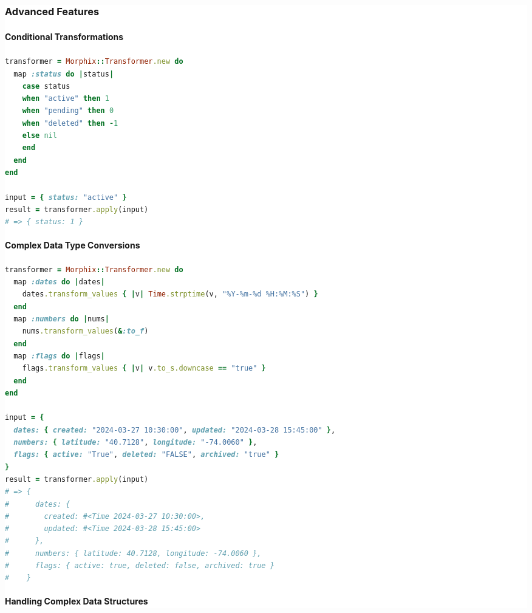 ### Advanced Features

#### Conditional Transformations

```ruby
transformer = Morphix::Transformer.new do
  map :status do |status|
    case status
    when "active" then 1
    when "pending" then 0
    when "deleted" then -1
    else nil
    end
  end
end

input = { status: "active" }
result = transformer.apply(input)
# => { status: 1 }
```

#### Complex Data Type Conversions

```ruby
transformer = Morphix::Transformer.new do
  map :dates do |dates|
    dates.transform_values { |v| Time.strptime(v, "%Y-%m-%d %H:%M:%S") }
  end
  map :numbers do |nums|
    nums.transform_values(&:to_f)
  end
  map :flags do |flags|
    flags.transform_values { |v| v.to_s.downcase == "true" }
  end
end

input = {
  dates: { created: "2024-03-27 10:30:00", updated: "2024-03-28 15:45:00" },
  numbers: { latitude: "40.7128", longitude: "-74.0060" },
  flags: { active: "True", deleted: "FALSE", archived: "true" }
}
result = transformer.apply(input)
# => {
#      dates: {
#        created: #<Time 2024-03-27 10:30:00>,
#        updated: #<Time 2024-03-28 15:45:00>
#      },
#      numbers: { latitude: 40.7128, longitude: -74.0060 },
#      flags: { active: true, deleted: false, archived: true }
#    }
```

#### Handling Complex Data Structures

